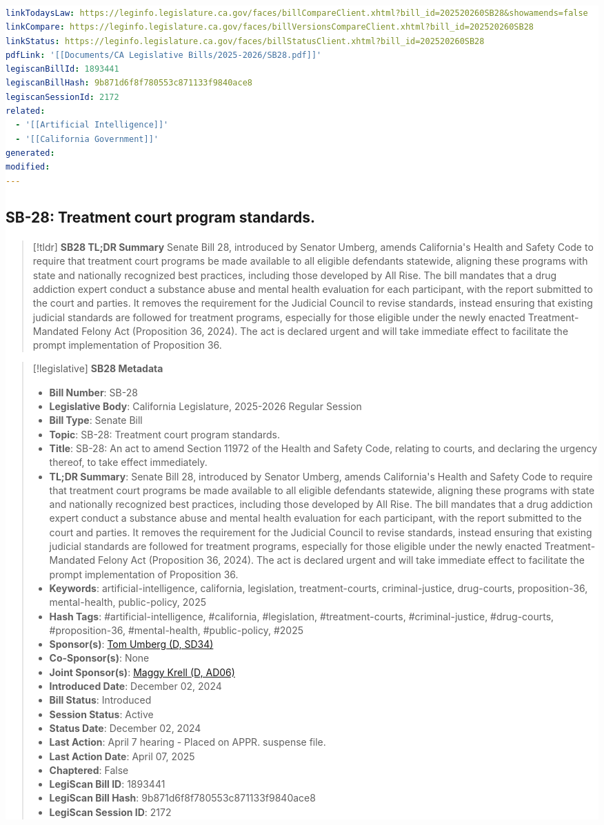 ```yaml
linkTodaysLaw: https://leginfo.legislature.ca.gov/faces/billCompareClient.xhtml?bill_id=202520260SB28&showamends=false
linkCompare: https://leginfo.legislature.ca.gov/faces/billVersionsCompareClient.xhtml?bill_id=202520260SB28
linkStatus: https://leginfo.legislature.ca.gov/faces/billStatusClient.xhtml?bill_id=202520260SB28
pdfLink: '[[Documents/CA Legislative Bills/2025-2026/SB28.pdf]]'
legiscanBillId: 1893441
legiscanBillHash: 9b871d6f8f780553c871133f9840ace8
legiscanSessionId: 2172
related:
  - '[[Artificial Intelligence]]'
  - '[[California Government]]'
generated: 
modified: 
---
```


## SB-28: Treatment court program standards.

>[!tldr] **SB28 TL;DR Summary**
> Senate Bill 28, introduced by Senator Umberg, amends California's Health and Safety Code to require that treatment court programs be made available to all eligible defendants statewide, aligning these programs with state and nationally recognized best practices, including those developed by All Rise. The bill mandates that a drug addiction expert conduct a substance abuse and mental health evaluation for each participant, with the report submitted to the court and parties. It removes the requirement for the Judicial Council to revise standards, instead ensuring that existing judicial standards are followed for treatment programs, especially for those eligible under the newly enacted Treatment-Mandated Felony Act (Proposition 36, 2024). The act is declared urgent and will take immediate effect to facilitate the prompt implementation of Proposition 36.

>[!legislative] **SB28 Metadata**
>- **Bill Number**: SB-28
>- **Legislative Body**: California Legislature, 2025-2026 Regular Session
>- **Bill Type**: Senate Bill
>- **Topic**: SB-28: Treatment court program standards.
>- **Title**: SB-28: An act to amend Section 11972 of the Health and Safety Code, relating to courts, and declaring the urgency thereof, to take effect immediately.
>- **TL;DR Summary**: Senate Bill 28, introduced by Senator Umberg, amends California's Health and Safety Code to require that treatment court programs be made available to all eligible defendants statewide, aligning these programs with state and nationally recognized best practices, including those developed by All Rise. The bill mandates that a drug addiction expert conduct a substance abuse and mental health evaluation for each participant, with the report submitted to the court and parties. It removes the requirement for the Judicial Council to revise standards, instead ensuring that existing judicial standards are followed for treatment programs, especially for those eligible under the newly enacted Treatment-Mandated Felony Act (Proposition 36, 2024). The act is declared urgent and will take immediate effect to facilitate the prompt implementation of Proposition 36.
>- **Keywords**: artificial-intelligence, california, legislation, treatment-courts, criminal-justice, drug-courts, proposition-36, mental-health, public-policy, 2025
>- **Hash Tags**: #artificial-intelligence, #california, #legislation, #treatment-courts, #criminal-justice, #drug-courts, #proposition-36, #mental-health, #public-policy, #2025
>- **Sponsor(s)**: [Tom Umberg (D, SD34)](https://ballotpedia.org/Tom_Umberg)
>- **Co-Sponsor(s)**: None
>- **Joint Sponsor(s)**: [Maggy Krell (D, AD06)](https://ballotpedia.org/Maggy_Krell)
>- **Introduced Date**: December 02, 2024
>- **Bill Status**: Introduced
>- **Session Status**: Active
>- **Status Date**: December 02, 2024
>- **Last Action**: April 7 hearing - Placed on APPR. suspense file.
>- **Last Action Date**: April 07, 2025
>- **Chaptered**: False
>- **LegiScan Bill ID**: 1893441
>- **LegiScan Bill Hash**: 9b871d6f8f780553c871133f9840ace8
>- **LegiScan Session ID**: 2172